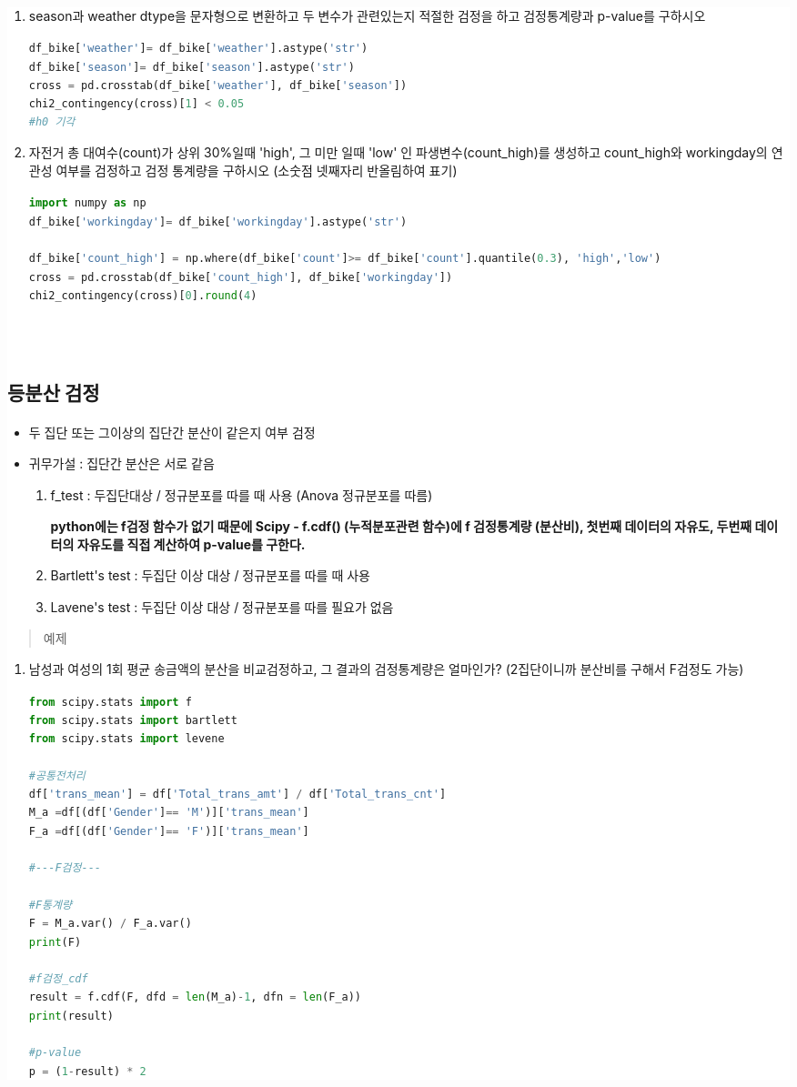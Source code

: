 1) season과 weather dtype을 문자형으로 변환하고
두 변수가 관련있는지 적절한 검정을 하고 검정통계량과 p-value를 구하시오
   ```python
   df_bike['weather']= df_bike['weather'].astype('str')
   df_bike['season']= df_bike['season'].astype('str')
   cross = pd.crosstab(df_bike['weather'], df_bike['season'])
   chi2_contingency(cross)[1] < 0.05
   #h0 기각
   ```

2) 자전거 총 대여수(count)가 상위 30%일때 'high', 그 미만 일때 'low' 인 파생변수(count_high)를 생성하고
count_high와 workingday의 연관성 여부를 검정하고 검정 통계량을 구하시오 (소숫점 넷째자리 반올림하여 표기)
   ```python
   import numpy as np
   df_bike['workingday']= df_bike['workingday'].astype('str')

   df_bike['count_high'] = np.where(df_bike['count']>= df_bike['count'].quantile(0.3), 'high','low')
   cross = pd.crosstab(df_bike['count_high'], df_bike['workingday'])
   chi2_contingency(cross)[0].round(4)
   ```


<br><br>

## 등분산 검정
* 두 집단 또는 그이상의 집단간 분산이 같은지 여부 검정
* 귀무가설 : 집단간 분산은 서로 같음

  1. f_test : 두집단대상 / 정규분포를 따를 때 사용 
     (Anova 정규분포를 따름)
      
      <b>python에는 f검정 함수가 없기 때문에
      Scipy - f.cdf() (누적분포관련 함수)에
      f 검정통계량 (분산비), 첫번째 데이터의 자유도, 두번째 데이터의 자유도를 직접 계산하여 p-value를 구한다.</b>
  2. Bartlett's test : 두집단 이상 대상 / 정규분포를 따를 때 사용
  3. Lavene's test : 두집단 이상 대상 / 정규분포를 따를 필요가 없음

> 예제

1) 남성과 여성의 1회 평균 송금액의 분산을 비교검정하고, 그 결과의 검정통계량은 얼마인가?
(2집단이니까 분산비를 구해서 F검정도 가능)



   ```python
   from scipy.stats import f
   from scipy.stats import bartlett
   from scipy.stats import levene

   #공통전처리
   df['trans_mean'] = df['Total_trans_amt'] / df['Total_trans_cnt']
   M_a =df[(df['Gender']== 'M')]['trans_mean']
   F_a =df[(df['Gender']== 'F')]['trans_mean']

   #---F검정---

   #F통계량
   F = M_a.var() / F_a.var()
   print(F)

   #f검정_cdf
   result = f.cdf(F, dfd = len(M_a)-1, dfn = len(F_a)) 
   print(result)

   #p-value
   p = (1-result) * 2

   ```